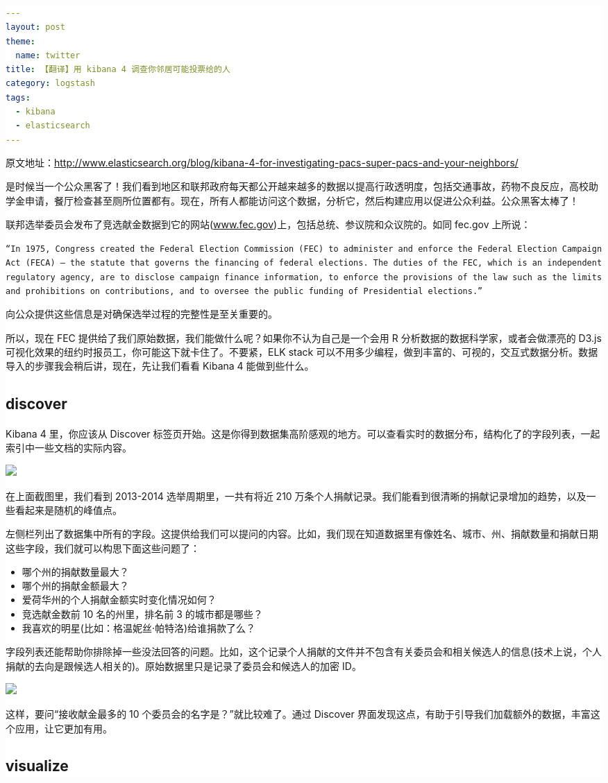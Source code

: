 ```yaml
---
layout: post
theme:
  name: twitter
title: 【翻译】用 kibana 4 调查你邻居可能投票给的人
category: logstash
tags:
  - kibana
  - elasticsearch
---
```


原文地址：<http://www.elasticsearch.org/blog/kibana-4-for-investigating-pacs-super-pacs-and-your-neighbors/>

是时候当一个公众黑客了！我们看到地区和联邦政府每天都公开越来越多的数据以提高行政透明度，包括交通事故，药物不良反应，高校助学金申请，餐厅检查甚至厕所位置都有。现在，所有人都能访问这个数据，分析它，然后构建应用以促进公众利益。公众黑客太棒了！

联邦选举委员会发布了竞选献金数据到它的网站(www.fec.gov)上，包括总统、参议院和众议院的。如同 fec.gov 上所说：

    “In 1975, Congress created the Federal Election Commission (FEC) to administer and enforce the Federal Election Campaign Act (FECA) – the statute that governs the financing of federal elections. The duties of the FEC, which is an independent regulatory agency, are to disclose campaign finance information, to enforce the provisions of the law such as the limits and prohibitions on contributions, and to oversee the public funding of Presidential elections.”

向公众提供这些信息是对确保选举过程的完整性是至关重要的。

所以，现在 FEC 提供给了我们原始数据，我们能做什么呢？如果你不认为自己是一个会用 R 分析数据的数据科学家，或者会做漂亮的 D3.js 可视化效果的纽约时报员工，你可能这下就卡住了。不要紧，ELK stack 可以不用多少编程，做到丰富的、可视的，交互式数据分析。数据导入的步骤我会稍后讲，现在，先让我们看看 Kibana 4 能做到些什么。

## discover

Kibana 4 里，你应该从 Discover 标签页开始。这是你得到数据集高阶感观的地方。可以查看实时的数据分布，结构化了的字段列表，一起索引中一些文档的实际内容。

![](http://www.elasticsearch.org/content/uploads/2015/02/01_discover-1024x640.png)

在上面截图里，我们看到 2013-2014 选举周期里，一共有将近 210 万条个人捐献记录。我们能看到很清晰的捐献记录增加的趋势，以及一些看起来是随机的峰值点。

左侧栏列出了数据集中所有的字段。这提供给我们可以提问的内容。比如，我们现在知道数据里有像姓名、城市、州、捐献数量和捐献日期这些字段，我们就可以构思下面这些问题了：

* 哪个州的捐献数量最大？
* 哪个州的捐献金额最大？
* 爱荷华州的个人捐献金额实时变化情况如何？
* 竞选献金数前 10 名的州里，排名前 3 的城市都是哪些？
* 我喜欢的明星(比如：格温妮丝·帕特洛)给谁捐款了么？

字段列表还能帮助你排除掉一些没法回答的问题。比如，这个记录个人捐献的文件并不包含有关委员会和相关候选人的信息(技术上说，个人捐献的去向是跟候选人相关的)。原始数据里只是记录了委员会和候选人的加密 ID。

![](http://www.elasticsearch.org/content/uploads/2015/02/02_committeeID-210x300.png)

这样，要问“接收献金最多的 10 个委员会的名字是？”就比较难了。通过 Discover 界面发现这点，有助于引导我们加载额外的数据，丰富这个应用，让它更加有用。

## visualize
